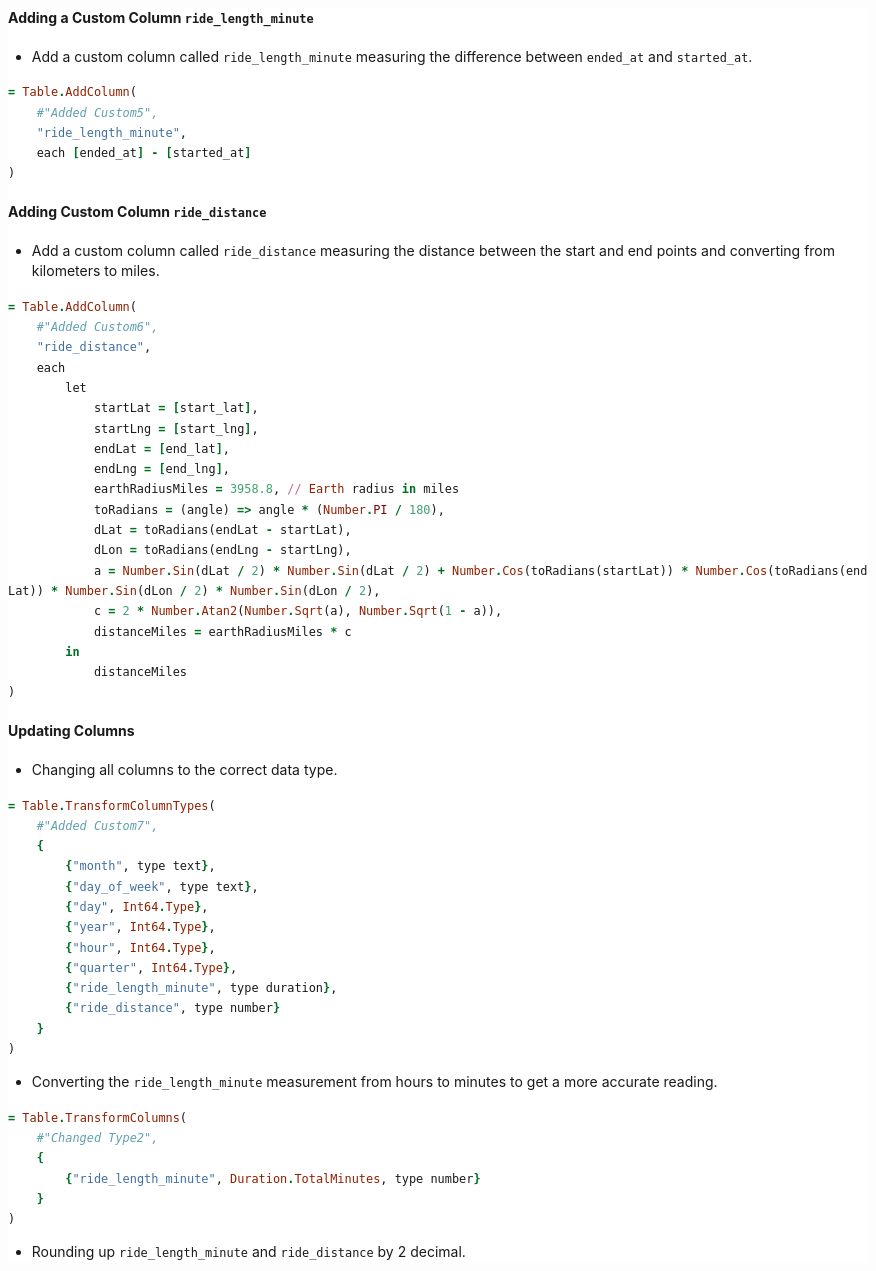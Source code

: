 #### Adding a Custom Column `ride_length_minute`
+ Add a custom column called `ride_length_minute` measuring the difference between `ended_at` and `started_at`.
```ruby
= Table.AddColumn(
    #"Added Custom5", 
    "ride_length_minute", 
    each [ended_at] - [started_at]
)
```

#### Adding Custom Column `ride_distance`
+ Add a custom column called `ride_distance` measuring the distance between the start and end points and converting from kilometers to miles.
```ruby
= Table.AddColumn(
    #"Added Custom6", 
    "ride_distance", 
    each 
        let
            startLat = [start_lat],
            startLng = [start_lng],
            endLat = [end_lat],
            endLng = [end_lng],
            earthRadiusMiles = 3958.8, // Earth radius in miles
            toRadians = (angle) => angle * (Number.PI / 180),
            dLat = toRadians(endLat - startLat),
            dLon = toRadians(endLng - startLng),
            a = Number.Sin(dLat / 2) * Number.Sin(dLat / 2) + Number.Cos(toRadians(startLat)) * Number.Cos(toRadians(endLat)) * Number.Sin(dLon / 2) * Number.Sin(dLon / 2),
            c = 2 * Number.Atan2(Number.Sqrt(a), Number.Sqrt(1 - a)),
            distanceMiles = earthRadiusMiles * c
        in
            distanceMiles
)
```

#### Updating Columns
+ Changing all columns to the correct data type.
```ruby
= Table.TransformColumnTypes(
    #"Added Custom7",
    {
        {"month", type text}, 
        {"day_of_week", type text}, 
        {"day", Int64.Type}, 
        {"year", Int64.Type}, 
        {"hour", Int64.Type}, 
        {"quarter", Int64.Type}, 
        {"ride_length_minute", type duration}, 
        {"ride_distance", type number}
    }
)
```
+ Converting the `ride_length_minute` measurement from hours to minutes to get a more accurate reading.
```ruby
= Table.TransformColumns(
    #"Changed Type2",
    {
        {"ride_length_minute", Duration.TotalMinutes, type number}
    }
)
```
+ Rounding up `ride_length_minute` and `ride_distance` by 2 decimal.